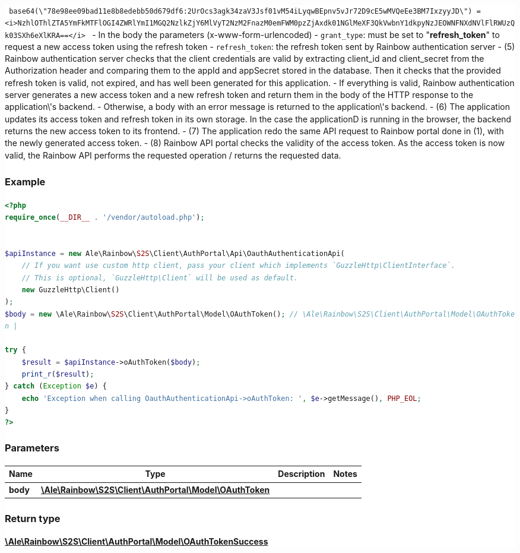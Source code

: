 ```  base64(\"78e98ee09bad11e8b8edebb50d679df6:2UrOcs3agk34zaV3Jsf01vM54iLyqwBEpnv5vJr72D9cE5wMVQeEe3BM7IxzyyJD\") =         <i>NzhlOThlZTA5YmFkMTFlOGI4ZWRlYmI1MGQ2NzlkZjY6MlVyT2NzM2FnazM0emFWM0pzZjAxdk01NGlMeXF3QkVwbnY1dkpyNzJEOWNFNXdNVlFlRWUzQk03SXh6eXlKRA==</i>  ```     -  In the body the parameters (x-www-form-urlencoded)         - `grant_type`: must be set to \"**refresh_token**\" to request a new access token using the refresh token         - `refresh_token`: the refresh token sent by Rainbow authentication server -  (5) Rainbow authentication server checks that the client credentials are valid by extracting client_id and client_secret from the Authorization header        and comparing them to the appId and appSecret stored in the database.        Then it checks that the provided refresh token is valid, not expired, and has well been generated for this application.     -  If everything is valid, Rainbow authentication server generates a new access token and a new refresh token        and return them in the body of the HTTP response to the application\\'s backend.     -  Otherwise, a body with an error message is returned to the application\\'s backend. -  (6) The application updates its access token and refresh token in its own storage.        In the case the applicationD is running in the browser, the backend returns the new access token to its frontend. -  (7) The application redo the same API request to Rainbow portal done in (1), with the newly generated access token. -  (8) Rainbow API portal checks the validity of the access token. As the access token is now valid,        the Rainbow API performs the requested operation / returns the requested data.

### Example

```php
<?php
require_once(__DIR__ . '/vendor/autoload.php');


$apiInstance = new Ale\Rainbow\S2S\Client\AuthPortal\Api\OauthAuthenticationApi(
    // If you want use custom http client, pass your client which implements `GuzzleHttp\ClientInterface`.
    // This is optional, `GuzzleHttp\Client` will be used as default.
    new GuzzleHttp\Client()
);
$body = new \Ale\Rainbow\S2S\Client\AuthPortal\Model\OAuthToken(); // \Ale\Rainbow\S2S\Client\AuthPortal\Model\OAuthToken | 

try {
    $result = $apiInstance->oAuthToken($body);
    print_r($result);
} catch (Exception $e) {
    echo 'Exception when calling OauthAuthenticationApi->oAuthToken: ', $e->getMessage(), PHP_EOL;
}
?>
```

### Parameters


Name | Type | Description  | Notes
------------- | ------------- | ------------- | -------------
 **body** | [**\Ale\Rainbow\S2S\Client\AuthPortal\Model\OAuthToken**](../Model/OAuthToken.md)|  |

### Return type

[**\Ale\Rainbow\S2S\Client\AuthPortal\Model\OAuthTokenSuccess**](../Model/OAuthTokenSuccess.md)
